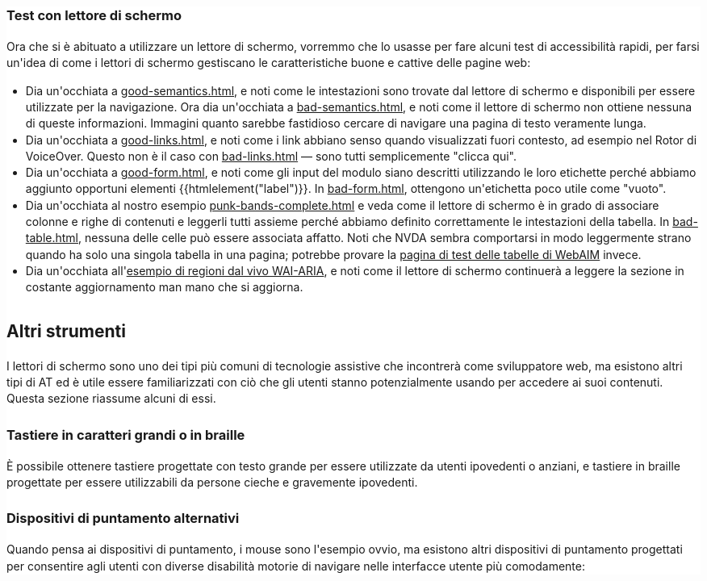   </tbody>
</table>

### Test con lettore di schermo

Ora che si è abituato a utilizzare un lettore di schermo, vorremmo che lo usasse per fare alcuni test di accessibilità rapidi, per farsi un'idea di come i lettori di schermo gestiscano le caratteristiche buone e cattive delle pagine web:

- Dia un'occhiata a [good-semantics.html](https://mdn.github.io/learning-area/accessibility/html/good-semantics.html), e noti come le intestazioni sono trovate dal lettore di schermo e disponibili per essere utilizzate per la navigazione. Ora dia un'occhiata a [bad-semantics.html](https://mdn.github.io/learning-area/accessibility/html/bad-semantics.html), e noti come il lettore di schermo non ottiene nessuna di queste informazioni. Immagini quanto sarebbe fastidioso cercare di navigare una pagina di testo veramente lunga.
- Dia un'occhiata a [good-links.html](https://mdn.github.io/learning-area/accessibility/html/good-links.html), e noti come i link abbiano senso quando visualizzati fuori contesto, ad esempio nel Rotor di VoiceOver. Questo non è il caso con [bad-links.html](https://mdn.github.io/learning-area/accessibility/html/bad-links.html) — sono tutti semplicemente "clicca qui".
- Dia un'occhiata a [good-form.html](https://mdn.github.io/learning-area/accessibility/html/good-form.html), e noti come gli input del modulo siano descritti utilizzando le loro etichette perché abbiamo aggiunto opportuni elementi {{htmlelement("label")}}. In [bad-form.html](https://mdn.github.io/learning-area/accessibility/html/bad-form.html), ottengono un'etichetta poco utile come "vuoto".
- Dia un'occhiata al nostro esempio [punk-bands-complete.html](https://mdn.github.io/learning-area/css/styling-boxes/styling-tables/punk-bands-complete.html) e veda come il lettore di schermo è in grado di associare colonne e righe di contenuti e leggerli tutti assieme perché abbiamo definito correttamente le intestazioni della tabella. In [bad-table.html](https://mdn.github.io/learning-area/accessibility/html/bad-table.html), nessuna delle celle può essere associata affatto. Noti che NVDA sembra comportarsi in modo leggermente strano quando ha solo una singola tabella in una pagina; potrebbe provare la [pagina di test delle tabelle di WebAIM](https://webaim.org/articles/nvda/tables.htm) invece.
- Dia un'occhiata all'[esempio di regioni dal vivo WAI-ARIA](https://www.freedomscientific.com/SurfsUp/AriaLiveRegions.htm), e noti come il lettore di schermo continuerà a leggere la sezione in costante aggiornamento man mano che si aggiorna.

## Altri strumenti

I lettori di schermo sono uno dei tipi più comuni di tecnologie assistive che incontrerà come sviluppatore web, ma esistono altri tipi di AT ed è utile essere familiarizzati con ciò che gli utenti stanno potenzialmente usando per accedere ai suoi contenuti. Questa sezione riassume alcuni di essi.

### Tastiere in caratteri grandi o in braille

È possibile ottenere tastiere progettate con testo grande per essere utilizzate da utenti ipovedenti o anziani, e tastiere in braille progettate per essere utilizzabili da persone cieche e gravemente ipovedenti.

### Dispositivi di puntamento alternativi

Quando pensa ai dispositivi di puntamento, i mouse sono l'esempio ovvio, ma esistono altri dispositivi di puntamento progettati per consentire agli utenti con diverse disabilità motorie di navigare nelle interfacce utente più comodamente:
